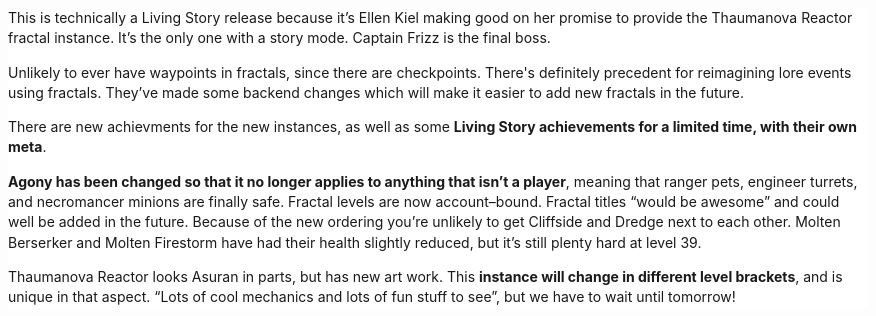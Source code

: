This is technically a Living Story release because it’s Ellen Kiel making good on her promise to provide the Thaumanova Reactor fractal instance. It’s the only one with a story mode. Captain Frizz is the final boss.

Unlikely to ever have waypoints in fractals, since there are checkpoints. There's definitely precedent for reimagining lore events using fractals. They’ve made some backend changes which will make it easier to add new fractals in the future.

There are new achievments for the new instances, as well as some **Living Story achievements for a limited time, with their own meta**.

**Agony has been changed so that it no longer applies to anything that isn’t a player**, meaning that ranger pets, engineer turrets, and necromancer minions are finally safe. Fractal levels are now account–bound. Fractal titles “would be awesome” and could well be added in the future. Because of the new ordering you’re unlikely to get Cliffside and Dredge next to each other. Molten Berserker and Molten Firestorm have had their health slightly reduced, but it’s still plenty hard at level 39.

Thaumanova Reactor looks Asuran in parts, but has new art work. This **instance will change in different level brackets**, and is unique in that aspect. “Lots of cool mechanics and lots of fun stuff to see”, but we have to wait until tomorrow!
